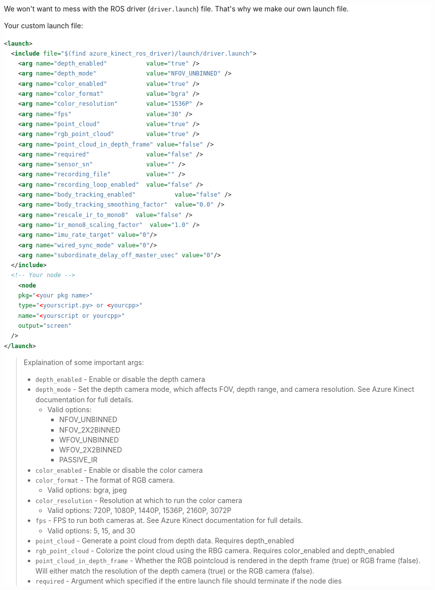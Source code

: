 We won't want to mess with the ROS driver (`driver.launch`) file. That's why we make our own launch file.

Your custom launch file:

```xml
<launch>
  <include file="$(find azure_kinect_ros_driver)/launch/driver.launch">
    <arg name="depth_enabled"           value="true" />
    <arg name="depth_mode"              value="NFOV_UNBINNED" />  
    <arg name="color_enabled"           value="true" />           
    <arg name="color_format"            value="bgra" />           
    <arg name="color_resolution"        value="1536P" />          
    <arg name="fps"                     value="30" />              
    <arg name="point_cloud"             value="true" />           
    <arg name="rgb_point_cloud"         value="true" />
    <arg name="point_cloud_in_depth_frame" value="false" />
    <arg name="required"                value="false" />         
    <arg name="sensor_sn"               value="" />              
    <arg name="recording_file"          value="" />               
    <arg name="recording_loop_enabled"  value="false" />          
    <arg name="body_tracking_enabled"           value="false" />  
    <arg name="body_tracking_smoothing_factor"  value="0.0" />    
    <arg name="rescale_ir_to_mono8"  value="false" />    
    <arg name="ir_mono8_scaling_factor"  value="1.0" />    
    <arg name="imu_rate_target" value="0"/>                       
    <arg name="wired_sync_mode" value="0"/>                       
    <arg name="subordinate_delay_off_master_usec" value="0"/>     
  </include>
  <!-- Your node -->
	<node
    pkg="<your pkg name>"
    type="<yourscript.py> or <yourcpp>"
    name="<yourscript or yourcpp>"
    output="screen"
  />
</launch> 
```

> Explaination of some important args:
>
> * `depth_enabled` - Enable or disable the depth camera
> * `depth_mode` - Set the depth camera mode, which affects FOV, depth range, and camera resolution. See Azure Kinect documentation for full details. 
>   * Valid options: 
>     * NFOV_UNBINNED
>     * NFOV_2X2BINNED
>     * WFOV_UNBINNED
>     * WFOV_2X2BINNED
>     * PASSIVE_IR
> * `color_enabled` - Enable or disable the color camera
> * `color_format` - The format of RGB camera. 
>   * Valid options: bgra, jpeg
> * `color_resolution` - Resolution at which to run the color camera
>   * Valid options: 720P, 1080P, 1440P, 1536P, 2160P, 3072P
> * `fps` - FPS to run both cameras at. See Azure Kinect documentation for full details. 
>   * Valid options: 5, 15, and 30
> * `point_cloud` - Generate a point cloud from depth data. Requires depth_enabled
> * `rgb_point_cloud` - Colorize the point cloud using the RBG camera. Requires color_enabled and depth_enabled
> * `point_cloud_in_depth_frame` - Whether the RGB pointcloud is rendered in the depth frame (true) or RGB frame (false). Will either match the resolution of the depth camera (true) or the RGB camera (false).
> * `required` - Argument which specified if the entire launch file should terminate if the node dies